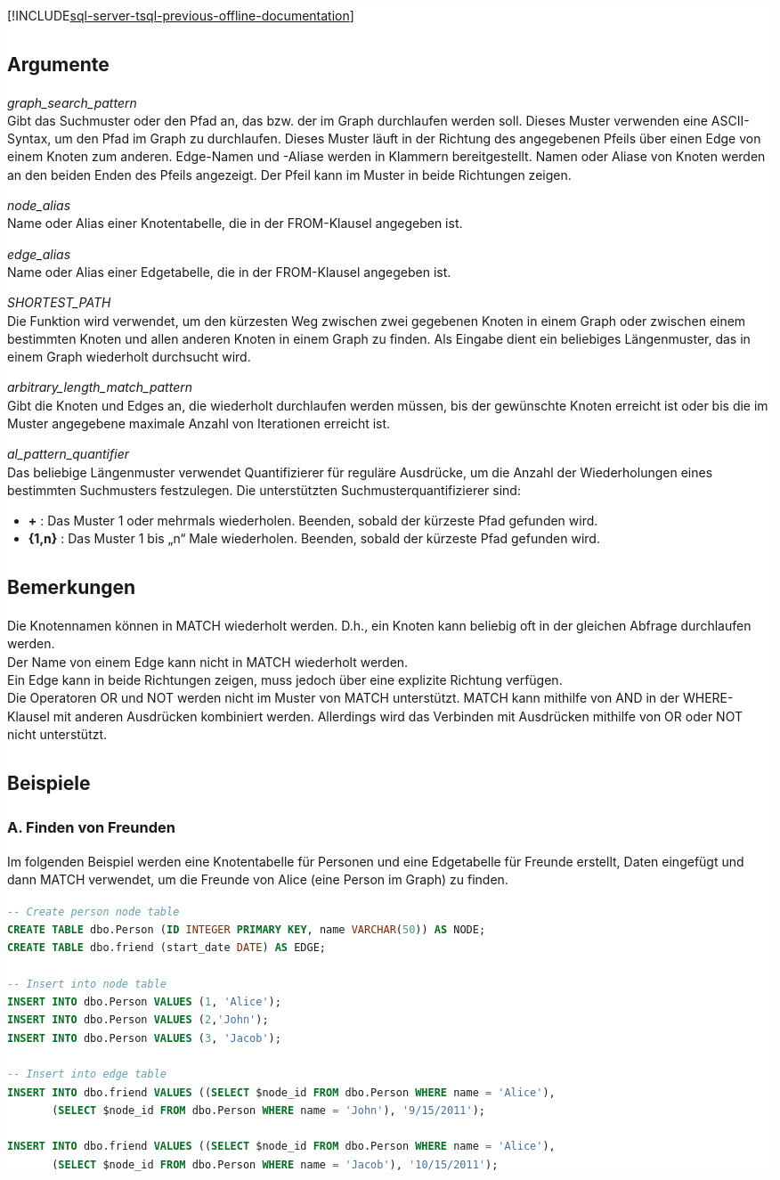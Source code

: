 [!INCLUDE[sql-server-tsql-previous-offline-documentation](../../includes/sql-server-tsql-previous-offline-documentation.md)]

## <a name="arguments"></a>Argumente
*graph_search_pattern*  
Gibt das Suchmuster oder den Pfad an, das bzw. der im Graph durchlaufen werden soll. Dieses Muster verwenden eine ASCII-Syntax, um den Pfad im Graph zu durchlaufen. Dieses Muster läuft in der Richtung des angegebenen Pfeils über einen Edge von einem Knoten zum anderen. Edge-Namen und -Aliase werden in Klammern bereitgestellt. Namen oder Aliase von Knoten werden an den beiden Enden des Pfeils angezeigt. Der Pfeil kann im Muster in beide Richtungen zeigen.

*node_alias*  
Name oder Alias einer Knotentabelle, die in der FROM-Klausel angegeben ist.

*edge_alias*  
Name oder Alias einer Edgetabelle, die in der FROM-Klausel angegeben ist.

*SHORTEST_PATH*   
Die Funktion wird verwendet, um den kürzesten Weg zwischen zwei gegebenen Knoten in einem Graph oder zwischen einem bestimmten Knoten und allen anderen Knoten in einem Graph zu finden. Als Eingabe dient ein beliebiges Längenmuster, das in einem Graph wiederholt durchsucht wird. 

*arbitrary_length_match_pattern*  
Gibt die Knoten und Edges an, die wiederholt durchlaufen werden müssen, bis der gewünschte Knoten erreicht ist oder bis die im Muster angegebene maximale Anzahl von Iterationen erreicht ist. 

*al_pattern_quantifier*   
Das beliebige Längenmuster verwendet Quantifizierer für reguläre Ausdrücke, um die Anzahl der Wiederholungen eines bestimmten Suchmusters festzulegen. Die unterstützten Suchmusterquantifizierer sind:   
* **+** : Das Muster 1 oder mehrmals wiederholen. Beenden, sobald der kürzeste Pfad gefunden wird.    
* **{1,n}** : Das Muster 1 bis „n“ Male wiederholen. Beenden, sobald der kürzeste Pfad gefunden wird.     

## <a name="remarks"></a>Bemerkungen  
Die Knotennamen können in MATCH wiederholt werden.  D.h., ein Knoten kann beliebig oft in der gleichen Abfrage durchlaufen werden.  
Der Name von einem Edge kann nicht in MATCH wiederholt werden.  
Ein Edge kann in beide Richtungen zeigen, muss jedoch über eine explizite Richtung verfügen.  
Die Operatoren OR und NOT werden nicht im Muster von MATCH unterstützt. MATCH kann mithilfe von AND in der WHERE-Klausel mit anderen Ausdrücken kombiniert werden. Allerdings wird das Verbinden mit Ausdrücken mithilfe von OR oder NOT nicht unterstützt. 

## <a name="examples"></a>Beispiele  
### <a name="a--find-a-friend"></a>A.  Finden von Freunden 
 Im folgenden Beispiel werden eine Knotentabelle für Personen und eine Edgetabelle für Freunde erstellt, Daten eingefügt und dann MATCH verwendet, um die Freunde von Alice (eine Person im Graph) zu finden.

 ```sql
 -- Create person node table
 CREATE TABLE dbo.Person (ID INTEGER PRIMARY KEY, name VARCHAR(50)) AS NODE;
 CREATE TABLE dbo.friend (start_date DATE) AS EDGE;

 -- Insert into node table
 INSERT INTO dbo.Person VALUES (1, 'Alice');
 INSERT INTO dbo.Person VALUES (2,'John');
 INSERT INTO dbo.Person VALUES (3, 'Jacob');

-- Insert into edge table
INSERT INTO dbo.friend VALUES ((SELECT $node_id FROM dbo.Person WHERE name = 'Alice'),
        (SELECT $node_id FROM dbo.Person WHERE name = 'John'), '9/15/2011');

INSERT INTO dbo.friend VALUES ((SELECT $node_id FROM dbo.Person WHERE name = 'Alice'),
        (SELECT $node_id FROM dbo.Person WHERE name = 'Jacob'), '10/15/2011');
 ```